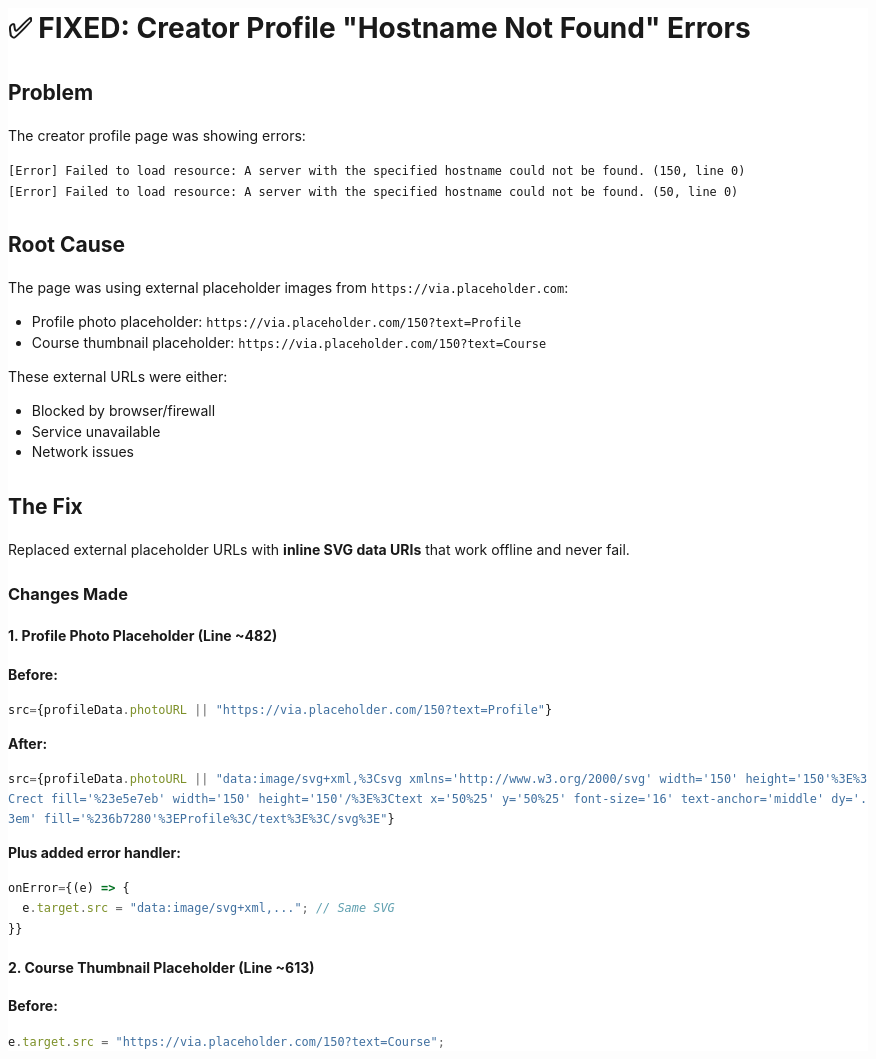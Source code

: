 # ✅ FIXED: Creator Profile "Hostname Not Found" Errors

## Problem
The creator profile page was showing errors:
```
[Error] Failed to load resource: A server with the specified hostname could not be found. (150, line 0)
[Error] Failed to load resource: A server with the specified hostname could not be found. (50, line 0)
```

## Root Cause
The page was using external placeholder images from `https://via.placeholder.com`:
- Profile photo placeholder: `https://via.placeholder.com/150?text=Profile`
- Course thumbnail placeholder: `https://via.placeholder.com/150?text=Course`

These external URLs were either:
- Blocked by browser/firewall
- Service unavailable
- Network issues

## The Fix
Replaced external placeholder URLs with **inline SVG data URIs** that work offline and never fail.

### Changes Made

#### 1. Profile Photo Placeholder (Line ~482)
**Before:**
```javascript
src={profileData.photoURL || "https://via.placeholder.com/150?text=Profile"}
```

**After:**
```javascript
src={profileData.photoURL || "data:image/svg+xml,%3Csvg xmlns='http://www.w3.org/2000/svg' width='150' height='150'%3E%3Crect fill='%23e5e7eb' width='150' height='150'/%3E%3Ctext x='50%25' y='50%25' font-size='16' text-anchor='middle' dy='.3em' fill='%236b7280'%3EProfile%3C/text%3E%3C/svg%3E"}
```

**Plus added error handler:**
```javascript
onError={(e) => {
  e.target.src = "data:image/svg+xml,..."; // Same SVG
}}
```

#### 2. Course Thumbnail Placeholder (Line ~613)
**Before:**
```javascript
e.target.src = "https://via.placeholder.com/150?text=Course";
```
